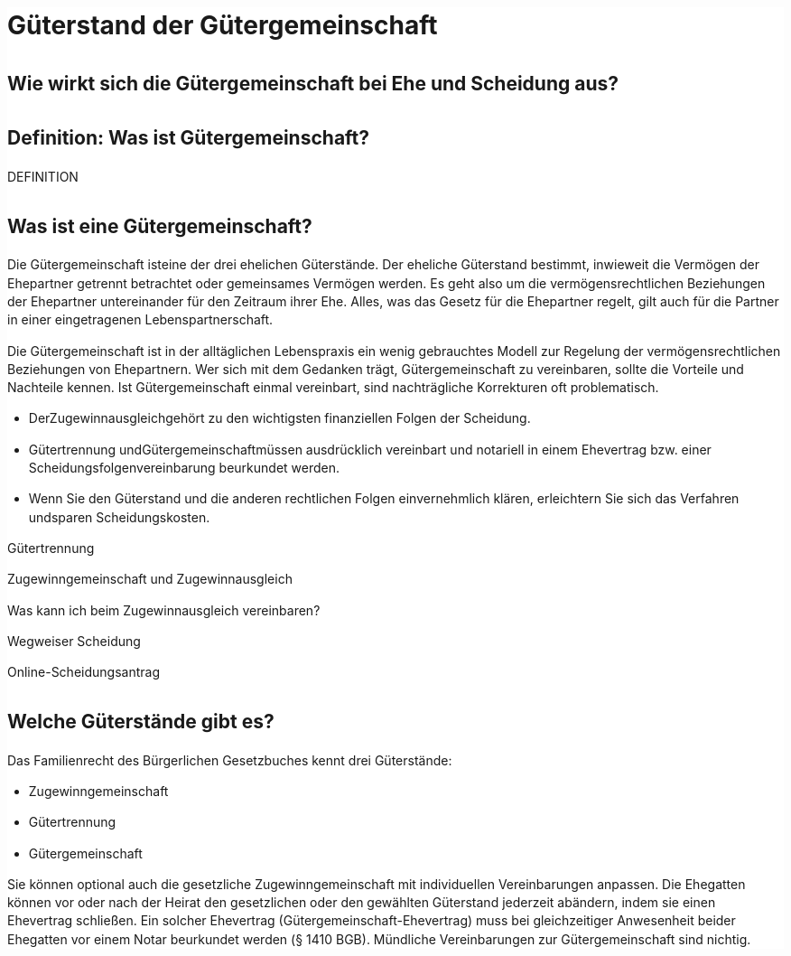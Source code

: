# Güterstand der Gütergemeinschaft

## Wie wirkt sich die Gütergemeinschaft bei Ehe und Scheidung aus?

## Definition: Was ist Gütergemeinschaft?

DEFINITION

## Was ist eine Gütergemeinschaft?

Die Gütergemeinschaft isteine der drei ehelichen Güterstände. Der eheliche Güterstand bestimmt, inwieweit die Vermögen der Ehepartner getrennt betrachtet oder gemeinsames Vermögen werden. Es geht also um die vermögensrechtlichen Beziehungen der Ehepartner untereinander für den Zeitraum ihrer Ehe. Alles, was das Gesetz für die Ehepartner regelt, gilt auch für die Partner in einer eingetragenen Lebenspartnerschaft.

Die Gütergemeinschaft ist in der alltäglichen Lebenspraxis ein wenig gebrauchtes Modell zur Regelung der vermögensrechtlichen Beziehungen von Ehepartnern. Wer sich mit dem Gedanken trägt, Gütergemeinschaft zu vereinbaren, sollte die Vorteile und Nachteile kennen. Ist Gütergemeinschaft einmal vereinbart, sind nachträgliche Korrekturen oft problematisch.

- DerZugewinnausgleichgehört zu den wichtigsten finanziellen Folgen der Scheidung.

- Gütertrennung undGütergemeinschaftmüssen ausdrücklich vereinbart und notariell in einem Ehevertrag bzw. einer Scheidungsfolgenvereinbarung beurkundet werden.

- Wenn Sie den Güterstand und die anderen rechtlichen Folgen einvernehmlich klären, erleichtern Sie sich das Verfahren undsparen Scheidungskosten.

Gütertrennung

Zugewinngemeinschaft und Zugewinnausgleich

Was kann ich beim Zugewinnausgleich vereinbaren?

Wegweiser Scheidung

Online-Scheidungsantrag

## Welche Güterstände gibt es?

Das Familienrecht des Bürgerlichen Gesetzbuches kennt drei Güterstände:

- Zugewinngemeinschaft

- Gütertrennung

- Gütergemeinschaft

Sie können optional auch die gesetzliche Zugewinngemeinschaft mit individuellen Vereinbarungen anpassen. Die Ehegatten können vor oder nach der Heirat den gesetzlichen oder den gewählten Güterstand jederzeit abändern, indem sie einen Ehevertrag schließen. Ein solcher Ehevertrag (Gütergemeinschaft-Ehevertrag) muss bei gleichzeitiger Anwesenheit beider Ehegatten vor einem Notar beurkundet werden (§ 1410 BGB). Mündliche Vereinbarungen zur Gütergemeinschaft sind nichtig.
